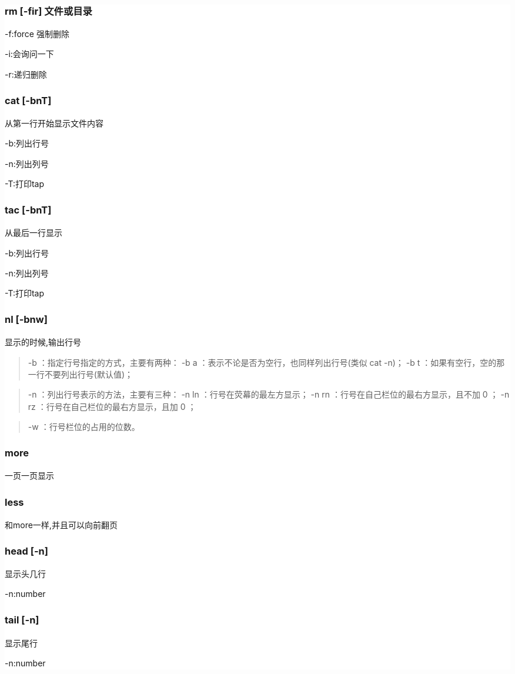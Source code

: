 ### rm [-fir] 文件或目录
-f:force 强制删除

-i:会询问一下

-r:递归删除

### cat  [-bnT]
从第一行开始显示文件内容

-b:列出行号

-n:列出列号

-T:打印tap

### tac [-bnT]
从最后一行显示

-b:列出行号

-n:列出列号

-T:打印tap

### nl [-bnw]
显示的时候,输出行号
>-b ：指定行号指定的方式，主要有两种：
-b a ：表示不论是否为空行，也同样列出行号(类似 cat -n)；
-b t ：如果有空行，空的那一行不要列出行号(默认值)；

>-n ：列出行号表示的方法，主要有三种：
-n ln ：行号在荧幕的最左方显示；
-n rn ：行号在自己栏位的最右方显示，且不加 0 ；
-n rz ：行号在自己栏位的最右方显示，且加 0 ；

>-w ：行号栏位的占用的位数。

### more 
一页一页显示

### less 
和more一样,并且可以向前翻页

### head [-n]
显示头几行

-n:number

### tail [-n]
显示尾行

-n:number
